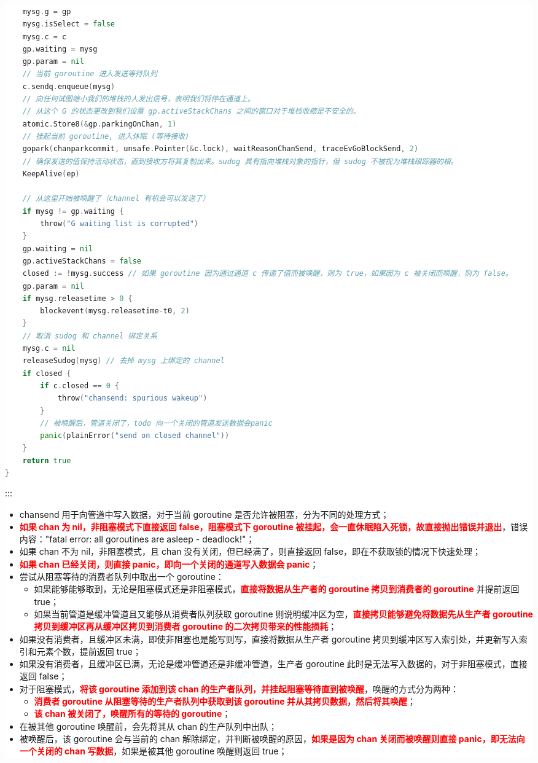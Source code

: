 ```go
	mysg.g = gp
	mysg.isSelect = false
	mysg.c = c
	gp.waiting = mysg
	gp.param = nil
	// 当前 goroutine 进入发送等待队列
	c.sendq.enqueue(mysg)
	// 向任何试图缩小我们的堆栈的人发出信号，表明我们将停在通道上。
	// 从这个 G 的状态更改到我们设置 gp.activeStackChans 之间的窗口对于堆栈收缩是不安全的。
	atomic.Store8(&gp.parkingOnChan, 1)
	// 挂起当前 goroutine, 进入休眠 (等待接收)
	gopark(chanparkcommit, unsafe.Pointer(&c.lock), waitReasonChanSend, traceEvGoBlockSend, 2)
	// 确保发送的值保持活动状态，直到接收方将其复制出来。sudog 具有指向堆栈对象的指针，但 sudog 不被视为堆栈跟踪器的根。
	KeepAlive(ep)

	// 从这里开始被唤醒了（channel 有机会可以发送了）
	if mysg != gp.waiting {
		throw("G waiting list is corrupted")
	}
	gp.waiting = nil
	gp.activeStackChans = false
	closed := !mysg.success // 如果 goroutine 因为通过通道 c 传递了值而被唤醒，则为 true，如果因为 c 被关闭而唤醒，则为 false。
	gp.param = nil
	if mysg.releasetime > 0 {
		blockevent(mysg.releasetime-t0, 2)
	}
	// 取消 sudog 和 channel 绑定关系
	mysg.c = nil
	releaseSudog(mysg) // 去掉 mysg 上绑定的 channel
	if closed {
		if c.closed == 0 {
			throw("chansend: spurious wakeup")
		}
		// 被唤醒后，管道关闭了，todo 向一个关闭的管道发送数据会panic
		panic(plainError("send on closed channel"))
	}
	return true
}
```

:::

- chansend 用于向管道中写入数据，对于当前 goroutine 是否允许被阻塞，分为不同的处理方式；
- <span style="color: red;">**如果 chan 为 nil，非阻塞模式下直接返回 false，阻塞模式下 goroutine 被挂起，会一直休眠陷入死锁，故直接抛出错误并退出**</span>，错误内容："fatal error: all goroutines are asleep - deadlock!"；
- 如果 chan 不为 nil，非阻塞模式，且 chan 没有关闭，但已经满了，则直接返回 false，即在不获取锁的情况下快速处理；
- <span style="color: red;">**如果 chan 已经关闭，则直接 panic，即向一个关闭的通道写入数据会 panic**</span>；
- 尝试从阻塞等待的消费者队列中取出一个 goroutine：
  - 如果能够能够取到，无论是阻塞模式还是非阻塞模式，<span style="color: red;">**直接将数据从生产者的 goroutine 拷贝到消费者的 goroutine**</span> 并提前返回 true；
  - 如果当前管道是缓冲管道且又能够从消费者队列获取 goroutine 则说明缓冲区为空，<span style="color: red;">**直接拷贝能够避免将数据先从生产者 goroutine 拷贝到缓冲区再从缓冲区拷贝到消费者 goroutine 的二次拷贝带来的性能损耗**</span>；
- 如果没有消费者，且缓冲区未满，即使非阻塞也是能写则写，直接将数据从生产者 goroutine 拷贝到缓冲区写入索引处，并更新写入索引和元素个数，提前返回 true；
- 如果没有消费者，且缓冲区已满，无论是缓冲管道还是非缓冲管道，生产者 goroutine 此时是无法写入数据的，对于非阻塞模式，直接返回 false；
- 对于阻塞模式，<span style="color: red;">**将该 goroutine 添加到该 chan 的生产者队列，并挂起阻塞等待直到被唤醒**</span>，唤醒的方式分为两种：
  - <span style="color: red;">**消费者 goroutine 从阻塞等待的生产者队列中获取到该 goroutine 并从其拷贝数据，然后将其唤醒**</span>；
  - <span style="color: red;">**该 chan 被关闭了，唤醒所有的等待的 goroutine**</span>；
- 在被其他 goroutine 唤醒前，会先将其从 chan 的生产队列中出队；
- 被唤醒后，该 goroutine 会与当前的 chan 解除绑定，并判断被唤醒的原因，<span style="color: red;">**如果是因为 chan 关闭而被唤醒则直接 panic，即无法向一个关闭的 chan 写数据**</span>，如果是被其他 goroutine 唤醒则返回 true；
